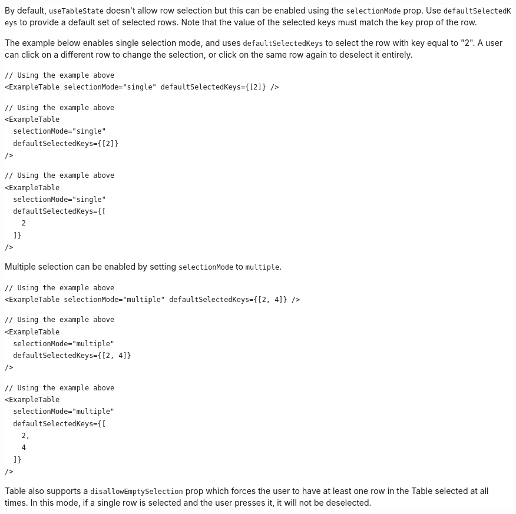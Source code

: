 By default, `useTableState` doesn't allow row selection but this can be enabled using the `selectionMode` prop. Use `defaultSelectedKeys` to provide a default set of selected rows. Note that the value of the selected keys must match the `key` prop of the row.

The example below enables single selection mode, and uses `defaultSelectedKeys` to select the row with key equal to "2". A user can click on a different row to change the selection, or click on the same row again to deselect it entirely.

```
// Using the example above
<ExampleTable selectionMode="single" defaultSelectedKeys={[2]} />
```

```
// Using the example above
<ExampleTable
  selectionMode="single"
  defaultSelectedKeys={[2]}
/>
```

```
// Using the example above
<ExampleTable
  selectionMode="single"
  defaultSelectedKeys={[
    2
  ]}
/>
```

Multiple selection can be enabled by setting `selectionMode` to `multiple`.

```
// Using the example above
<ExampleTable selectionMode="multiple" defaultSelectedKeys={[2, 4]} />
```

```
// Using the example above
<ExampleTable
  selectionMode="multiple"
  defaultSelectedKeys={[2, 4]}
/>
```

```
// Using the example above
<ExampleTable
  selectionMode="multiple"
  defaultSelectedKeys={[
    2,
    4
  ]}
/>
```

Table also supports a `disallowEmptySelection` prop which forces the user to have at least one row in the Table selected at all times. In this mode, if a single row is selected and the user presses it, it will not be deselected.
